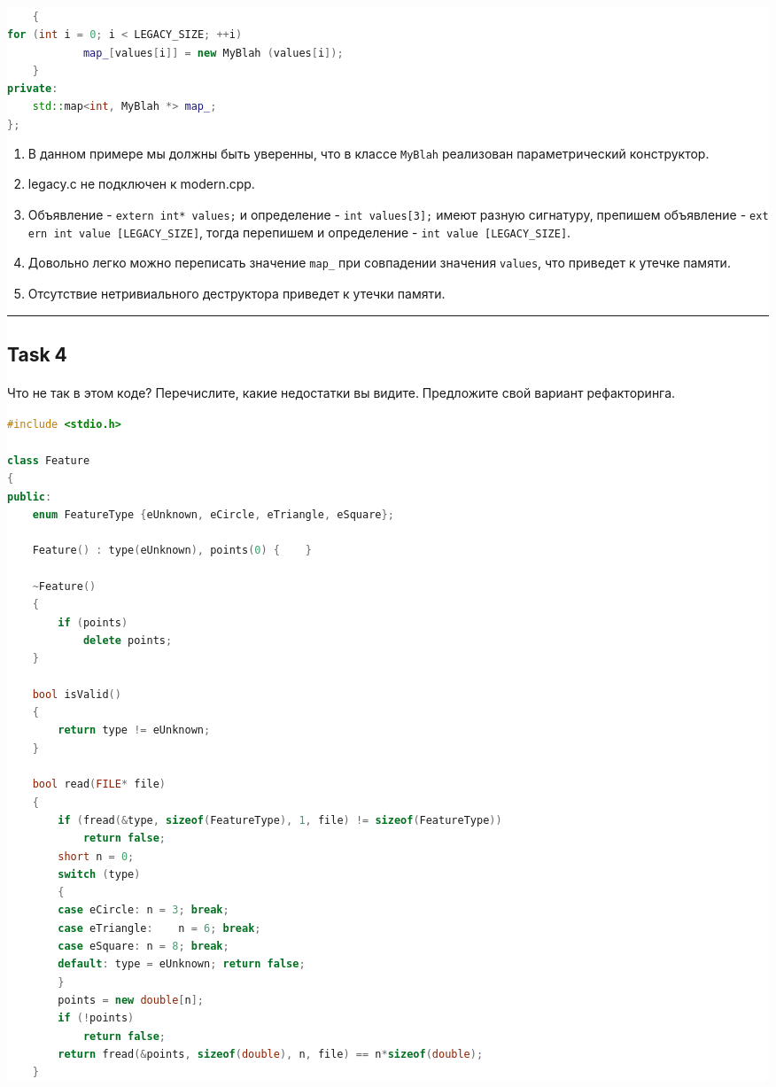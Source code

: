 ```cpp
    {
for (int i = 0; i < LEGACY_SIZE; ++i)
    		map_[values[i]] = new MyBlah (values[i]);
    }
private:
    std::map<int, MyBlah *> map_;
};
```

1. В данном примере мы должны быть уверенны, что в классе `MyBlah` реализован параметрический конструктор.

2. legacy.c не подключен к modern.cpp. 

3. Объявление - `extern int* values;` и определение - `int values[3];` имеют разную сигнатуру, препишем объявление - `extern int value [LEGACY_SIZE]`, тогда перепишем и определение - `int value [LEGACY_SIZE]`.

4. Довольно легко можно переписать значение `map_` при совпадении значения `values`, что приведет к утечке памяти.

5. Отсутствие нетривиального деструктора приведет к утечки памяти.
___
## Task 4
Что не так в этом коде? Перечислите, какие недостатки вы видите. Предложите свой вариант рефакторинга.
```cpp
#include <stdio.h>
 
class Feature
{
public:
    enum FeatureType {eUnknown, eCircle, eTriangle, eSquare};
 
    Feature() : type(eUnknown), points(0) {    }
 
    ~Feature()
    {
        if (points)
            delete points;
    }
 
    bool isValid() 
    {
        return type != eUnknown;
    }
 
    bool read(FILE* file)
    {        
        if (fread(&type, sizeof(FeatureType), 1, file) != sizeof(FeatureType))
            return false;
        short n = 0;
        switch (type) 
        {
        case eCircle: n = 3; break;
        case eTriangle:    n = 6; break;
        case eSquare: n = 8; break;
        default: type = eUnknown; return false;
        }
        points = new double[n];
        if (!points)
            return false;
        return fread(&points, sizeof(double), n, file) == n*sizeof(double);
    }
```